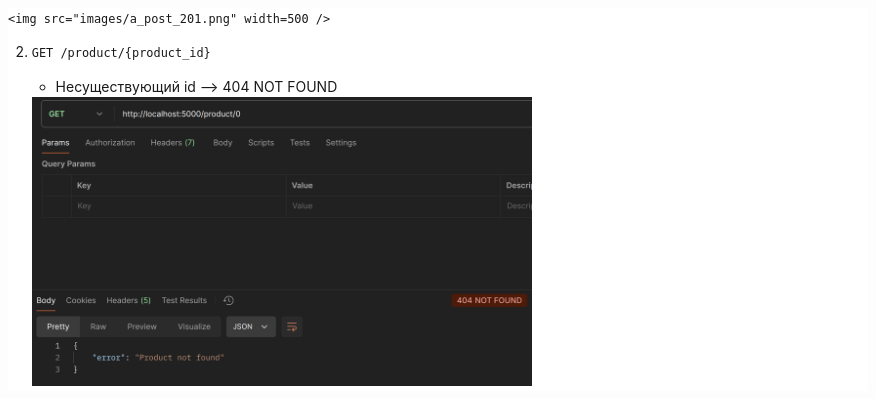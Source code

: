 	<img src="images/a_post_201.png" width=500 />
2. `GET /product/{product_id}`
	- Несуществующий id --> 404 NOT FOUND

	<img src="images/a_get_404.png" width=500 />
	
